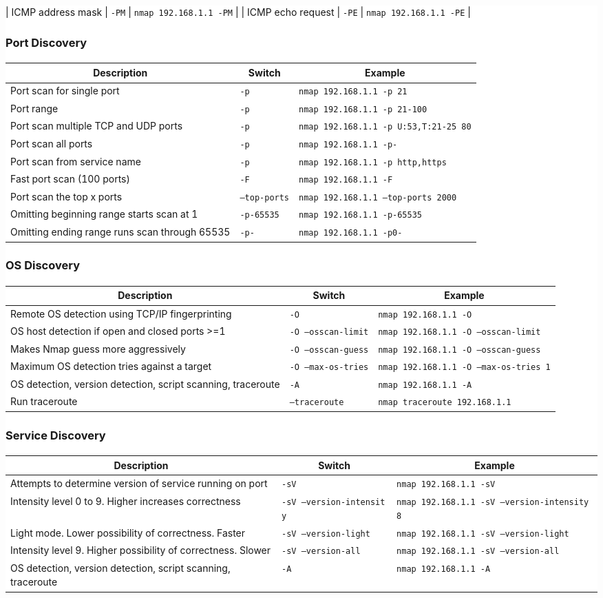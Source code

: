 | ICMP address mask                               | `-PM`          | `nmap 192.168.1.1 -PM`                      |
| ICMP echo request                               | `-PE`          | `nmap 192.168.1.1 -PE`                      |

### Port Discovery

| Description                                   | Switch       | Example                               |
|-----------------------------------------------|--------------|---------------------------------------|
| Port scan for single port                     | `-p`         | `nmap 192.168.1.1 -p 21`              |
| Port range                                    | `-p`         | `nmap 192.168.1.1 -p 21-100`          |
| Port scan multiple TCP and UDP ports          | `-p`         | `nmap 192.168.1.1 -p U:53,T:21-25 80` |
| Port scan all ports                           | `-p`         | `nmap 192.168.1.1 -p-`                |
| Port scan from service name                   | `-p`         | `nmap 192.168.1.1 -p http,https`      |
| Fast port scan (100 ports)                    | `-F`         | `nmap 192.168.1.1 -F`                 |
| Port scan the top x ports                     | `–top-ports` | `nmap 192.168.1.1 –top-ports 2000`    |
| Omitting beginning range starts scan at 1     | `-p-65535`   | `nmap 192.168.1.1 -p-65535`           |
| Omitting ending range runs scan through 65535 | `-p-`        | `nmap 192.168.1.1 -p0-`               |

### OS Discovery

| Description                                                      | Switch             | Example                               |
|------------------------------------------------------------------|--------------------|---------------------------------------|
| Remote OS detection using TCP/IP fingerprinting                  | `-O`               | `nmap 192.168.1.1 -O`                 |
| OS host detection if open and closed ports >=1                   | `-O –osscan-limit` | `nmap 192.168.1.1 -O –osscan-limit`   |
| Makes Nmap guess more aggressively                               | `-O –osscan-guess` | `nmap 192.168.1.1 -O –osscan-guess`   |
| Maximum OS detection tries against a target                      | `-O –max-os-tries` | `nmap 192.168.1.1 -O –max-os-tries 1` |
| OS detection, version detection, script scanning, traceroute     | `-A`               | `nmap 192.168.1.1 -A`                 |
| Run traceroute                                                   | `–traceroute`      | `nmap traceroute 192.168.1.1`         |

### Service Discovery

| Description                                                  | Switch                   | Example                                     |
|--------------------------------------------------------------|--------------------------|---------------------------------------------|
| Attempts to determine version of service running on port     | `-sV`                    | `nmap 192.168.1.1 -sV`                      |
| Intensity level 0 to 9. Higher increases correctness         | `-sV –version-intensity` | `nmap 192.168.1.1 -sV –version-intensity 8` |
| Light mode. Lower possibility of correctness. Faster         | `-sV –version-light`     | `nmap 192.168.1.1 -sV –version-light`       |
| Intensity level 9. Higher possibility of correctness. Slower | `-sV –version-all`       | `nmap 192.168.1.1 -sV –version-all`         |
| OS detection, version detection, script scanning, traceroute | `-A`                     | `nmap 192.168.1.1 -A`                       |
